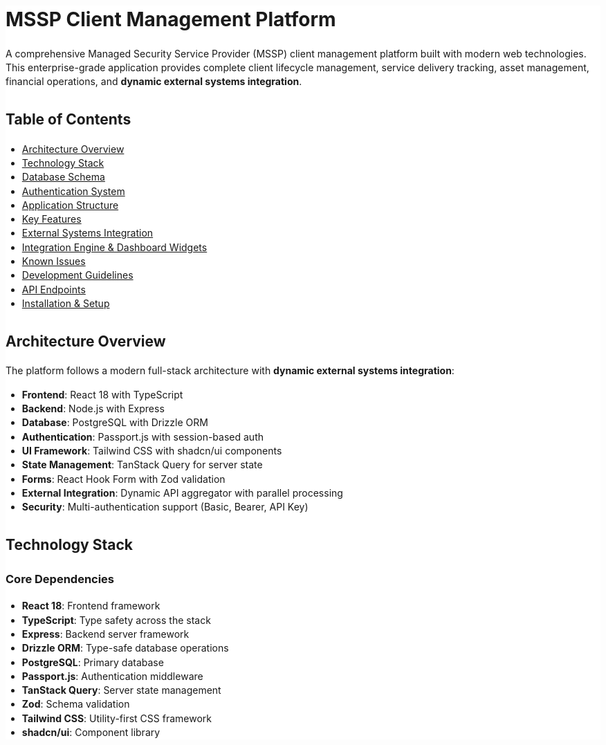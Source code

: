 # MSSP Client Management Platform

A comprehensive Managed Security Service Provider (MSSP) client management platform built with modern web technologies. This enterprise-grade application provides complete client lifecycle management, service delivery tracking, asset management, financial operations, and **dynamic external systems integration**.

## Table of Contents

- [Architecture Overview](#architecture-overview)
- [Technology Stack](#technology-stack)
- [Database Schema](#database-schema)
- [Authentication System](#authentication-system)
- [Application Structure](#application-structure)
- [Key Features](#key-features)
- [External Systems Integration](#external-systems-integration)
- [Integration Engine & Dashboard Widgets](#integration-engine--dashboard-widgets)
- [Known Issues](#known-issues)
- [Development Guidelines](#development-guidelines)
- [API Endpoints](#api-endpoints)
- [Installation & Setup](#installation--setup)

## Architecture Overview

The platform follows a modern full-stack architecture with **dynamic external systems integration**:

- **Frontend**: React 18 with TypeScript
- **Backend**: Node.js with Express
- **Database**: PostgreSQL with Drizzle ORM
- **Authentication**: Passport.js with session-based auth
- **UI Framework**: Tailwind CSS with shadcn/ui components
- **State Management**: TanStack Query for server state
- **Forms**: React Hook Form with Zod validation
- **External Integration**: Dynamic API aggregator with parallel processing
- **Security**: Multi-authentication support (Basic, Bearer, API Key)

## Technology Stack

### Core Dependencies
- **React 18**: Frontend framework
- **TypeScript**: Type safety across the stack
- **Express**: Backend server framework
- **Drizzle ORM**: Type-safe database operations
- **PostgreSQL**: Primary database
- **Passport.js**: Authentication middleware
- **TanStack Query**: Server state management
- **Zod**: Schema validation
- **Tailwind CSS**: Utility-first CSS framework
- **shadcn/ui**: Component library
